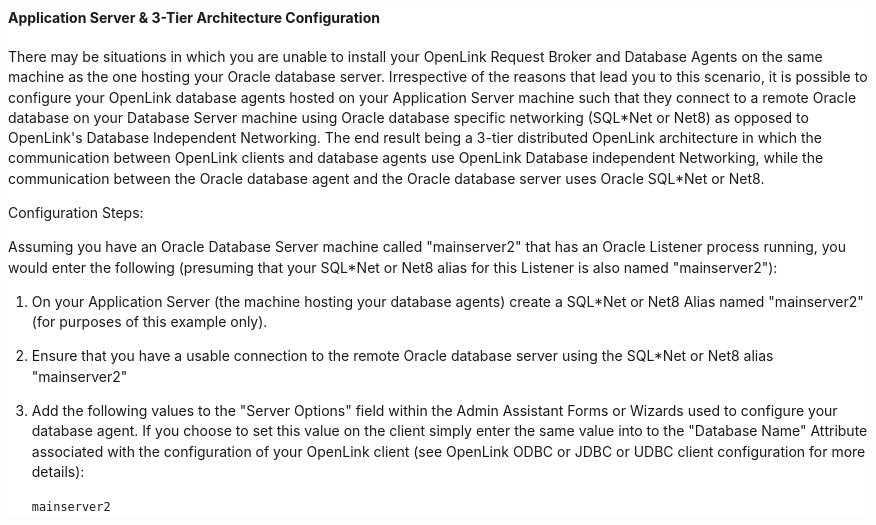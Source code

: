 </div>

<div id="mt_appservor" class="section">

<div class="titlepage">

<div>

<div>

#### Application Server & 3-Tier Architecture Configuration

</div>

</div>

</div>

There may be situations in which you are unable to install your OpenLink
Request Broker and Database Agents on the same machine as the one
hosting your Oracle database server. Irrespective of the reasons that
lead you to this scenario, it is possible to configure your OpenLink
database agents hosted on your Application Server machine such that they
connect to a remote Oracle database on your Database Server machine
using Oracle database specific networking (SQL\*Net or Net8) as opposed
to OpenLink's Database Independent Networking. The end result being a
3-tier distributed OpenLink architecture in which the communication
between OpenLink clients and database agents use OpenLink Database
independent Networking, while the communication between the Oracle
database agent and the Oracle database server uses Oracle SQL\*Net or
Net8.

Configuration Steps:

Assuming you have an Oracle Database Server machine called "mainserver2"
that has an Oracle Listener process running, you would enter the
following (presuming that your SQL\*Net or Net8 alias for this Listener
is also named "mainserver2"):

<div class="orderedlist">

1.  On your Application Server (the machine hosting your database
    agents) create a SQL\*Net or Net8 Alias named "mainserver2" (for
    purposes of this example only).

2.  Ensure that you have a usable connection to the remote Oracle
    database server using the SQL\*Net or Net8 alias "mainserver2"

3.  Add the following values to the "Server Options" field within the
    Admin Assistant Forms or Wizards used to configure your database
    agent. If you choose to set this value on the client simply enter
    the same value into to the "Database Name" Attribute associated with
    the configuration of your OpenLink client (see OpenLink ODBC or JDBC
    or UDBC client configuration for more details):

    ``` programlisting
    mainserver2
    ```
